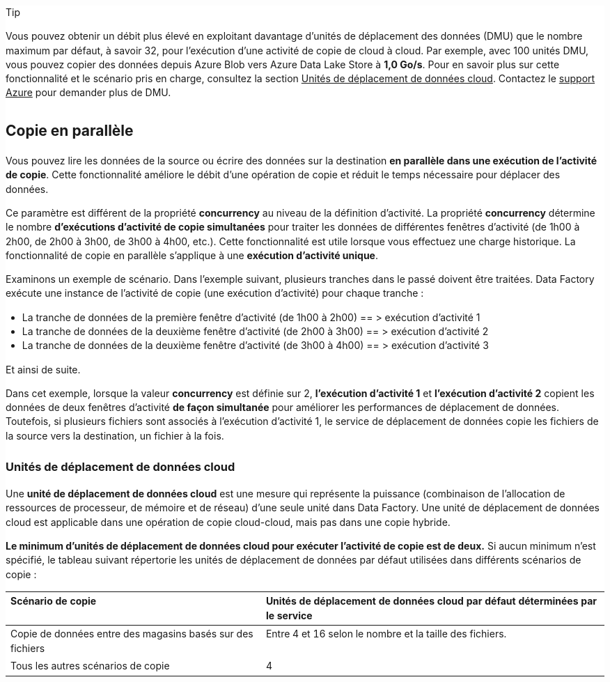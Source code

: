 
> [!TIP]
> Vous pouvez obtenir un débit plus élevé en exploitant davantage d’unités de déplacement des données (DMU) que le nombre maximum par défaut, à savoir 32, pour l’exécution d’une activité de copie de cloud à cloud. Par exemple, avec 100 unités DMU, vous pouvez copier des données depuis Azure Blob vers Azure Data Lake Store à **1,0 Go/s**. Pour en savoir plus sur cette fonctionnalité et le scénario pris en charge, consultez la section [Unités de déplacement de données cloud](#cloud-data-movement-units). Contactez le [support Azure](https://azure.microsoft.com/support/) pour demander plus de DMU.

## <a name="parallel-copy"></a>Copie en parallèle
Vous pouvez lire les données de la source ou écrire des données sur la destination **en parallèle dans une exécution de l’activité de copie**. Cette fonctionnalité améliore le débit d’une opération de copie et réduit le temps nécessaire pour déplacer des données.

Ce paramètre est différent de la propriété **concurrency** au niveau de la définition d’activité. La propriété **concurrency** détermine le nombre **d’exécutions d’activité de copie simultanées** pour traiter les données de différentes fenêtres d’activité (de 1h00 à 2h00, de 2h00 à 3h00, de 3h00 à 4h00, etc.). Cette fonctionnalité est utile lorsque vous effectuez une charge historique. La fonctionnalité de copie en parallèle s’applique à une **exécution d’activité unique**.

Examinons un exemple de scénario. Dans l’exemple suivant, plusieurs tranches dans le passé doivent être traitées. Data Factory exécute une instance de l’activité de copie (une exécution d’activité) pour chaque tranche :

* La tranche de données de la première fenêtre d’activité (de 1h00 à 2h00) == > exécution d’activité 1
* La tranche de données de la deuxième fenêtre d’activité (de 2h00 à 3h00) == > exécution d’activité 2
* La tranche de données de la deuxième fenêtre d’activité (de 3h00 à 4h00) == > exécution d’activité 3

Et ainsi de suite.

Dans cet exemple, lorsque la valeur **concurrency** est définie sur 2, **l’exécution d’activité 1** et **l’exécution d’activité 2** copient les données de deux fenêtres d’activité **de façon simultanée** pour améliorer les performances de déplacement de données. Toutefois, si plusieurs fichiers sont associés à l’exécution d’activité 1, le service de déplacement de données copie les fichiers de la source vers la destination, un fichier à la fois.

### <a name="cloud-data-movement-units"></a>Unités de déplacement de données cloud
Une **unité de déplacement de données cloud** est une mesure qui représente la puissance (combinaison de l’allocation de ressources de processeur, de mémoire et de réseau) d’une seule unité dans Data Factory. Une unité de déplacement de données cloud est applicable dans une opération de copie cloud-cloud, mais pas dans une copie hybride.

**Le minimum d’unités de déplacement de données cloud pour exécuter l’activité de copie est de deux.** Si aucun minimum n’est spécifié, le tableau suivant répertorie les unités de déplacement de données par défaut utilisées dans différents scénarios de copie :

| Scénario de copie | Unités de déplacement de données cloud par défaut déterminées par le service |
|:--- |:--- |
| Copie de données entre des magasins basés sur des fichiers | Entre 4 et 16 selon le nombre et la taille des fichiers. |
| Tous les autres scénarios de copie | 4 |
